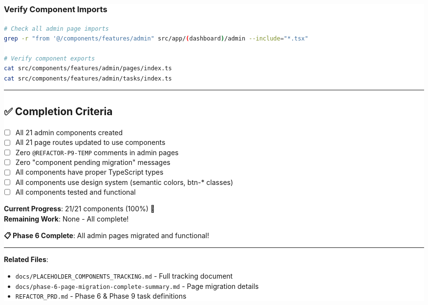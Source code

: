 ### Verify Component Imports
```bash
# Check all admin page imports
grep -r "from '@/components/features/admin" src/app/(dashboard)/admin --include="*.tsx"

# Verify component exports
cat src/components/features/admin/pages/index.ts
cat src/components/features/admin/tasks/index.ts
```

---

## ✅ Completion Criteria

- [ ] All 21 admin components created
- [ ] All 21 page routes updated to use components
- [ ] Zero `@REFACTOR-P9-TEMP` comments in admin pages
- [ ] Zero "component pending migration" messages
- [ ] All components have proper TypeScript types
- [ ] All components use design system (semantic colors, btn-* classes)
- [ ] All components tested and functional

**Current Progress**: 21/21 components (100%) 🎉  
**Remaining Work**: None - All complete!

**📋 Phase 6 Complete**: All admin pages migrated and functional!

---

**Related Files**:
- `docs/PLACEHOLDER_COMPONENTS_TRACKING.md` - Full tracking document
- `docs/phase-6-page-migration-complete-summary.md` - Page migration details
- `REFACTOR_PRD.md` - Phase 6 & Phase 9 task definitions

